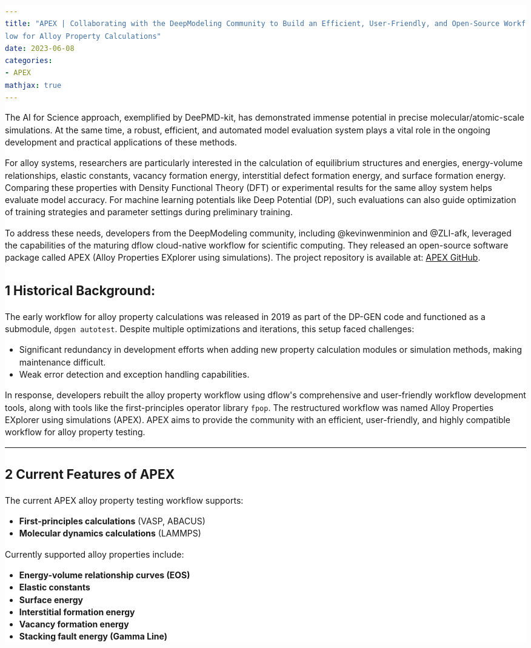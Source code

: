 ```yaml
---
title: "APEX | Collaborating with the DeepModeling Community to Build an Efficient, User-Friendly, and Open-Source Workflow for Alloy Property Calculations"
date: 2023-06-08
categories:
- APEX
mathjax: true
---
```


The AI for Science approach, exemplified by DeePMD-kit, has demonstrated immense potential in precise molecular/atomic-scale simulations. At the same time, a robust, efficient, and automated model evaluation system plays a vital role in the ongoing development and practical applications of these methods.

For alloy systems, researchers are particularly interested in the calculation of equilibrium structures and energies, energy-volume relationships, elastic constants, vacancy formation energy, interstitial defect formation energy, and surface formation energy. Comparing these properties with Density Functional Theory (DFT) or experimental results for the same alloy system helps evaluate model accuracy. For machine learning potentials like Deep Potential (DP), such evaluations can also guide optimization of training strategies and parameter settings during preliminary training.

To address these needs, developers from the DeepModeling community, including @kevinwenminion and @ZLI-afk, leveraged the capabilities of the maturing dflow cloud-native workflow for scientific computing. They released an open-source software package called APEX (Alloy Properties EXplorer using simulations). The project repository is available at: [APEX GitHub](https://github.com/deepmodeling/APEX).

## 1 Historical Background:
The early workflow for alloy property calculations was released in 2019 as part of the DP-GEN code and functioned as a submodule, `dpgen autotest`. Despite multiple optimizations and iterations, this setup faced challenges:
- Significant redundancy in development efforts when adding new property calculation modules or simulation methods, making maintenance difficult.
- Weak error detection and exception handling capabilities.

In response, developers rebuilt the alloy property workflow using dflow's comprehensive and user-friendly workflow development tools, along with tools like the first-principles operator library `fpop`. The restructured workflow was named Alloy Properties EXplorer using simulations (APEX). APEX aims to provide the community with an efficient, user-friendly, and highly compatible workflow for alloy property testing.

---

## 2 Current Features of APEX
The current APEX alloy property testing workflow supports:
- **First-principles calculations** (VASP, ABACUS)
- **Molecular dynamics calculations** (LAMMPS)

Currently supported alloy properties include:
- **Energy-volume relationship curves (EOS)**
- **Elastic constants**
- **Surface energy**
- **Interstitial formation energy**
- **Vacancy formation energy**
- **Stacking fault energy (Gamma Line)**
